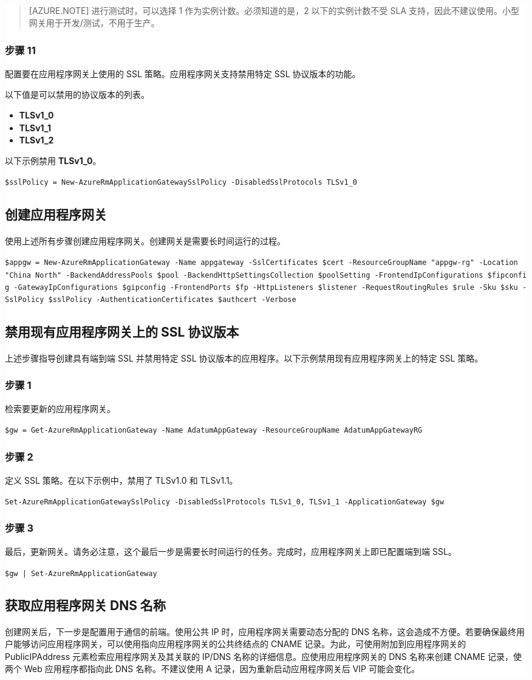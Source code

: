 > [AZURE.NOTE]
进行测试时，可以选择 1 作为实例计数。必须知道的是，2 以下的实例计数不受 SLA 支持，因此不建议使用。小型网关用于开发/测试，不用于生产。
> 
> 

### 步骤 11

配置要在应用程序网关上使用的 SSL 策略。应用程序网关支持禁用特定 SSL 协议版本的功能。

以下值是可以禁用的协议版本的列表。

* **TLSv1\_0**
* **TLSv1\_1**
* **TLSv1\_2**

以下示例禁用 **TLSv1\_0**。

    $sslPolicy = New-AzureRmApplicationGatewaySslPolicy -DisabledSslProtocols TLSv1_0

## 创建应用程序网关

使用上述所有步骤创建应用程序网关。创建网关是需要长时间运行的过程。

    $appgw = New-AzureRmApplicationGateway -Name appgateway -SslCertificates $cert -ResourceGroupName "appgw-rg" -Location "China North" -BackendAddressPools $pool -BackendHttpSettingsCollection $poolSetting -FrontendIpConfigurations $fipconfig -GatewayIpConfigurations $gipconfig -FrontendPorts $fp -HttpListeners $listener -RequestRoutingRules $rule -Sku $sku -SslPolicy $sslPolicy -AuthenticationCertificates $authcert -Verbose

## 禁用现有应用程序网关上的 SSL 协议版本

上述步骤指导创建具有端到端 SSL 并禁用特定 SSL 协议版本的应用程序。以下示例禁用现有应用程序网关上的特定 SSL 策略。

### 步骤 1

检索要更新的应用程序网关。

    $gw = Get-AzureRmApplicationGateway -Name AdatumAppGateway -ResourceGroupName AdatumAppGatewayRG

### 步骤 2

定义 SSL 策略。在以下示例中，禁用了 TLSv1.0 和 TLSv1.1。

    Set-AzureRmApplicationGatewaySslPolicy -DisabledSslProtocols TLSv1_0, TLSv1_1 -ApplicationGateway $gw

### 步骤 3

最后，更新网关。请务必注意，这个最后一步是需要长时间运行的任务。完成时，应用程序网关上即已配置端到端 SSL。

    $gw | Set-AzureRmApplicationGateway

## 获取应用程序网关 DNS 名称

创建网关后，下一步是配置用于通信的前端。使用公共 IP 时，应用程序网关需要动态分配的 DNS 名称，这会造成不方便。若要确保最终用户能够访问应用程序网关，可以使用指向应用程序网关的公共终结点的 CNAME 记录。为此，可使用附加到应用程序网关的 PublicIPAddress 元素检索应用程序网关及其关联的 IP/DNS 名称的详细信息。应使用应用程序网关的 DNS 名称来创建 CNAME 记录，使两个 Web 应用程序都指向此 DNS 名称。不建议使用 A 记录，因为重新启动应用程序网关后 VIP 可能会变化。


[scenario]: ./media/application-gateway-end-to-end-ssl-powershell/scenario.png